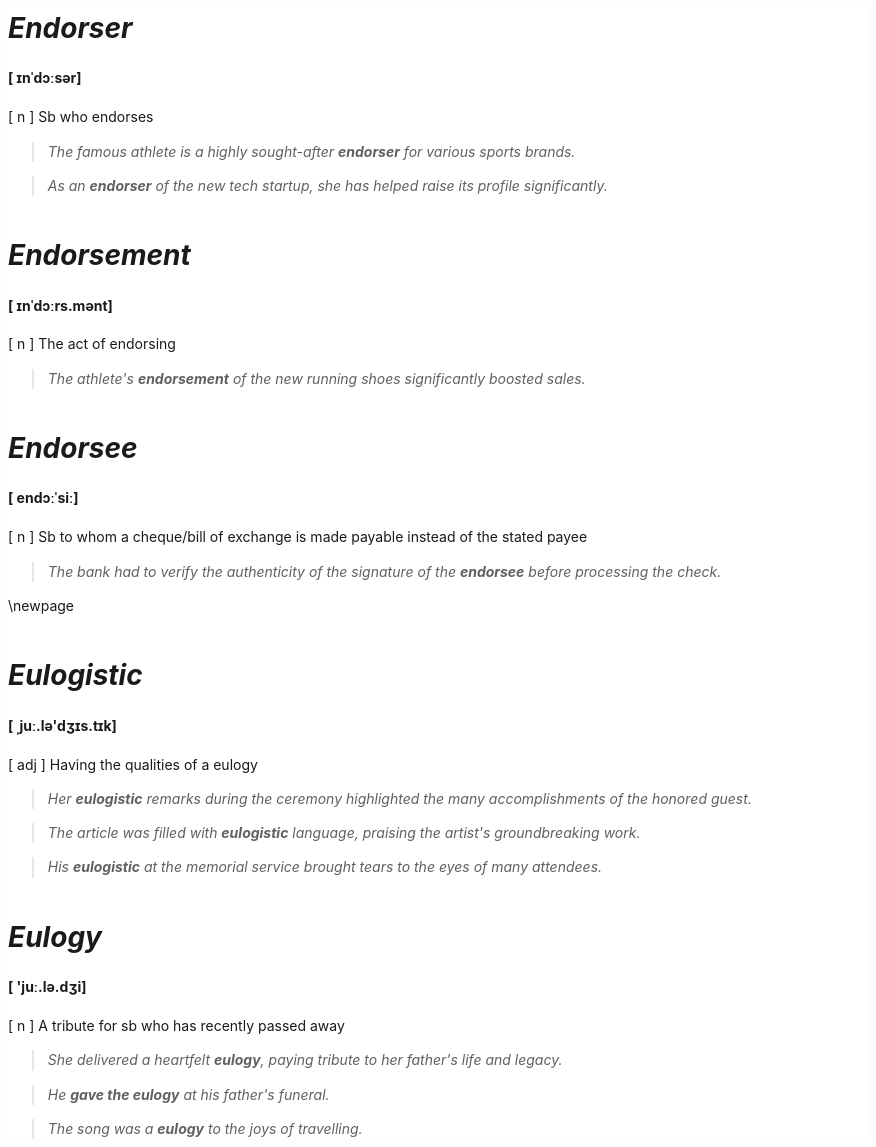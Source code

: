 # *Endorser*

#### [ ɪnˈdɔːsər]

[ n ] Sb who endorses

> *The famous athlete is a highly sought-after **endorser** for various sports brands.*

> *As an **endorser** of the new tech startup, she has helped raise its profile significantly.*

# *Endorsement*

#### [ ɪnˈdɔːrs.mənt]

[ n ] The act of endorsing

> *The athlete's **endorsement** of the new running shoes significantly boosted sales.*

# *Endorsee*

#### [ endɔːˈsiː]

[ n ] Sb to whom a cheque/bill of exchange is made payable instead of the stated payee

> *The bank had to verify the authenticity of the signature of the **endorsee** before processing the check.*

\newpage
# *Eulogistic*

#### [ ˌjuː.lə'dʒɪs.tɪk]

[ adj ] Having the qualities of a eulogy

> *Her **eulogistic** remarks during the ceremony highlighted the many accomplishments of the honored guest.*

> *The article was filled with **eulogistic** language, praising the artist's groundbreaking work.*

> *His **eulogistic** at the memorial service brought tears to the eyes of many attendees.*

# *Eulogy*

#### [ 'juː.lə.dʒi]

[ n ] A tribute for sb who has recently passed away

> *She delivered a heartfelt **eulogy**, paying tribute to her father's life and legacy.*

> *He **gave the eulogy** at his father's funeral.*

> *The song was a **eulogy** to the joys of travelling.*
